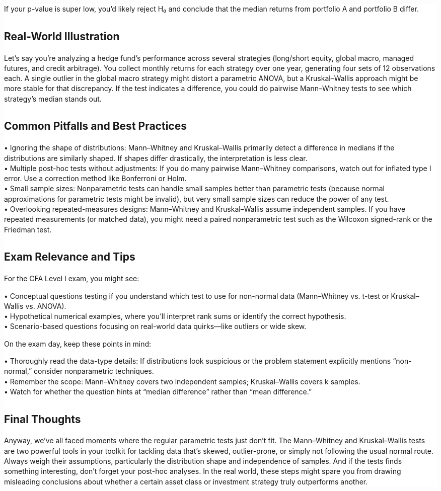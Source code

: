 If your p-value is super low, you’d likely reject H₀ and conclude that the median returns from portfolio A and portfolio B differ.

## Real-World Illustration

Let’s say you’re analyzing a hedge fund’s performance across several strategies (long/short equity, global macro, managed futures, and credit arbitrage). You collect monthly returns for each strategy over one year, generating four sets of 12 observations each. A single outlier in the global macro strategy might distort a parametric ANOVA, but a Kruskal–Wallis approach might be more stable for that discrepancy. If the test indicates a difference, you could do pairwise Mann–Whitney tests to see which strategy’s median stands out.

## Common Pitfalls and Best Practices

• Ignoring the shape of distributions: Mann–Whitney and Kruskal–Wallis primarily detect a difference in medians if the distributions are similarly shaped. If shapes differ drastically, the interpretation is less clear.  
• Multiple post-hoc tests without adjustments: If you do many pairwise Mann–Whitney comparisons, watch out for inflated type I error. Use a correction method like Bonferroni or Holm.  
• Small sample sizes: Nonparametric tests can handle small samples better than parametric tests (because normal approximations for parametric tests might be invalid), but very small sample sizes can reduce the power of any test.  
• Overlooking repeated-measures designs: Mann–Whitney and Kruskal–Wallis assume independent samples. If you have repeated measurements (or matched data), you might need a paired nonparametric test such as the Wilcoxon signed-rank or the Friedman test.

## Exam Relevance and Tips

For the CFA Level I exam, you might see:

• Conceptual questions testing if you understand which test to use for non-normal data (Mann–Whitney vs. t-test or Kruskal–Wallis vs. ANOVA).  
• Hypothetical numerical examples, where you’ll interpret rank sums or identify the correct hypothesis.  
• Scenario-based questions focusing on real-world data quirks—like outliers or wide skew.  

On the exam day, keep these points in mind:

• Thoroughly read the data-type details: If distributions look suspicious or the problem statement explicitly mentions “non-normal,” consider nonparametric techniques.  
• Remember the scope: Mann–Whitney covers two independent samples; Kruskal–Wallis covers k samples.  
• Watch for whether the question hints at “median difference” rather than “mean difference.”  

## Final Thoughts

Anyway, we’ve all faced moments where the regular parametric tests just don’t fit. The Mann–Whitney and Kruskal–Wallis tests are two powerful tools in your toolkit for tackling data that’s skewed, outlier-prone, or simply not following the usual normal route. Always weigh their assumptions, particularly the distribution shape and independence of samples. And if the tests finds something interesting, don’t forget your post-hoc analyses. In the real world, these steps might spare you from drawing misleading conclusions about whether a certain asset class or investment strategy truly outperforms another.
